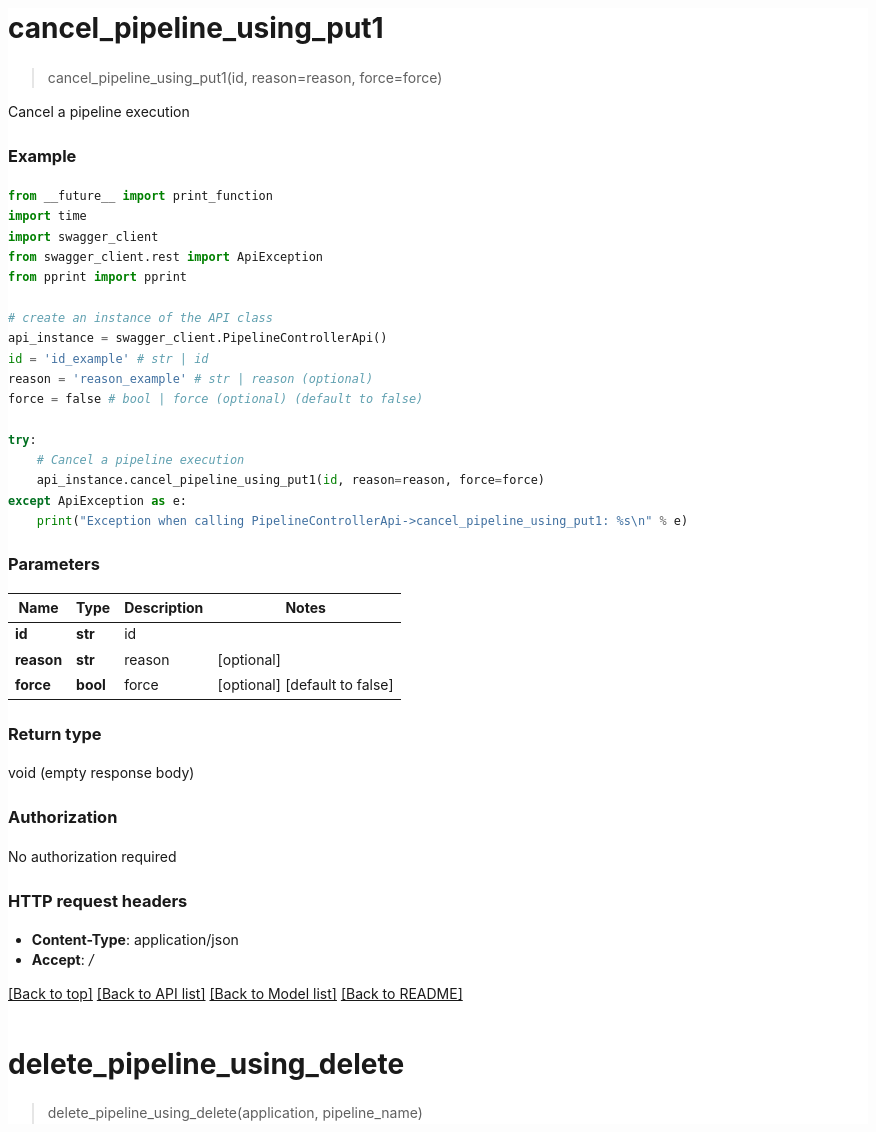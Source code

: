 
# **cancel_pipeline_using_put1**
> cancel_pipeline_using_put1(id, reason=reason, force=force)

Cancel a pipeline execution

### Example
```python
from __future__ import print_function
import time
import swagger_client
from swagger_client.rest import ApiException
from pprint import pprint

# create an instance of the API class
api_instance = swagger_client.PipelineControllerApi()
id = 'id_example' # str | id
reason = 'reason_example' # str | reason (optional)
force = false # bool | force (optional) (default to false)

try:
    # Cancel a pipeline execution
    api_instance.cancel_pipeline_using_put1(id, reason=reason, force=force)
except ApiException as e:
    print("Exception when calling PipelineControllerApi->cancel_pipeline_using_put1: %s\n" % e)
```

### Parameters

Name | Type | Description  | Notes
------------- | ------------- | ------------- | -------------
 **id** | **str**| id | 
 **reason** | **str**| reason | [optional] 
 **force** | **bool**| force | [optional] [default to false]

### Return type

void (empty response body)

### Authorization

No authorization required

### HTTP request headers

 - **Content-Type**: application/json
 - **Accept**: */*

[[Back to top]](#) [[Back to API list]](../README.md#documentation-for-api-endpoints) [[Back to Model list]](../README.md#documentation-for-models) [[Back to README]](../README.md)

# **delete_pipeline_using_delete**
> delete_pipeline_using_delete(application, pipeline_name)
